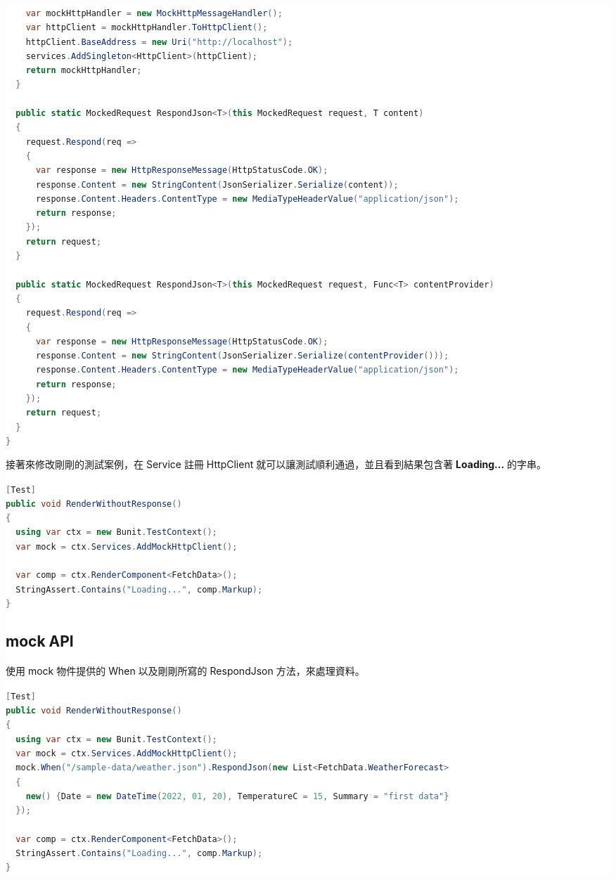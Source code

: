 ```csharp
    var mockHttpHandler = new MockHttpMessageHandler();
    var httpClient = mockHttpHandler.ToHttpClient();
    httpClient.BaseAddress = new Uri("http://localhost");
    services.AddSingleton<HttpClient>(httpClient);
    return mockHttpHandler;
  }

  public static MockedRequest RespondJson<T>(this MockedRequest request, T content)
  {
    request.Respond(req =>
    {
      var response = new HttpResponseMessage(HttpStatusCode.OK);
      response.Content = new StringContent(JsonSerializer.Serialize(content));
      response.Content.Headers.ContentType = new MediaTypeHeaderValue("application/json");
      return response;
    });
    return request;
  }

  public static MockedRequest RespondJson<T>(this MockedRequest request, Func<T> contentProvider)
  {
    request.Respond(req =>
    {
      var response = new HttpResponseMessage(HttpStatusCode.OK);
      response.Content = new StringContent(JsonSerializer.Serialize(contentProvider()));
      response.Content.Headers.ContentType = new MediaTypeHeaderValue("application/json");
      return response;
    });
    return request;
  }
}
```

接著來修改剛剛的測試案例，在 Service 註冊 HttpClient 就可以讓測試順利通過，並且看到結果包含著 **Loading...** 的字串。

```csharp
[Test]
public void RenderWithoutResponse()
{
  using var ctx = new Bunit.TestContext();
  var mock = ctx.Services.AddMockHttpClient();

  var comp = ctx.RenderComponent<FetchData>();
  StringAssert.Contains("Loading...", comp.Markup);
}
```

## mock API

使用 mock 物件提供的 When 以及剛剛所寫的 RespondJson 方法，來處理資料。

```csharp
[Test]
public void RenderWithoutResponse()
{
  using var ctx = new Bunit.TestContext();
  var mock = ctx.Services.AddMockHttpClient();
  mock.When("/sample-data/weather.json").RespondJson(new List<FetchData.WeatherForecast>
  {
    new() {Date = new DateTime(2022, 01, 20), TemperatureC = 15, Summary = "first data"}
  });

  var comp = ctx.RenderComponent<FetchData>();
  StringAssert.Contains("Loading...", comp.Markup);
}
```
